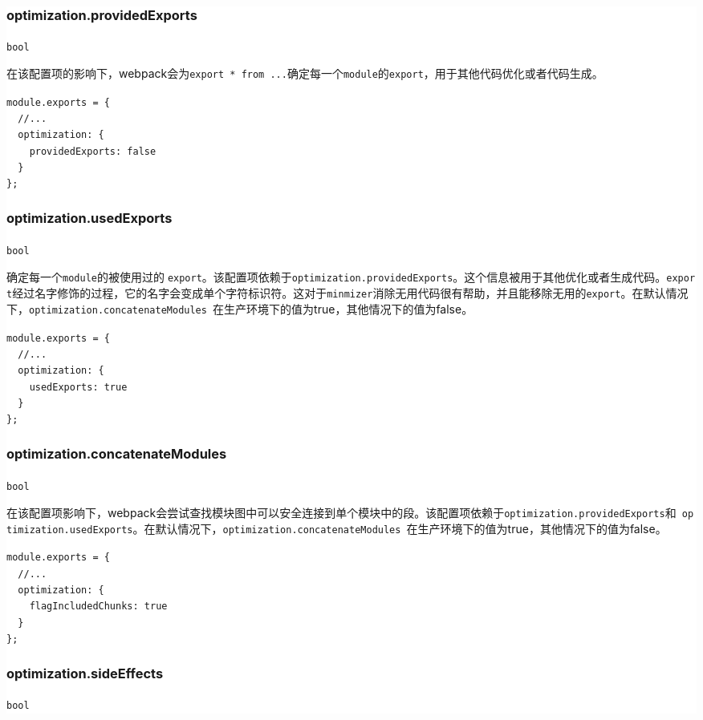 ### optimization.providedExports

`bool`

在该配置项的影响下，webpack会为`export * from ...`确定每一个`module`的`export`，用于其他代码优化或者代码生成。



```
module.exports = {
  //...
  optimization: {
    providedExports: false
  }
};

```

### optimization.usedExports

`bool`

确定每一个`module`的被使用过的 `export`。该配置项依赖于`optimization.providedExports`。这个信息被用于其他优化或者生成代码。`export`经过名字修饰的过程，它的名字会变成单个字符标识符。这对于`minmizer`消除无用代码很有帮助，并且能移除无用的`export`。在默认情况下，`optimization.concatenateModules `在生产环境下的值为true，其他情况下的值为false。



```
module.exports = {
  //...
  optimization: {
    usedExports: true
  }
};

```

### optimization.concatenateModules

`bool`

在该配置项影响下，webpack会尝试查找模块图中可以安全连接到单个模块中的段。该配置项依赖于`optimization.providedExports`和` optimization.usedExports`。在默认情况下，`optimization.concatenateModules `在生产环境下的值为true，其他情况下的值为false。


```
module.exports = {
  //...
  optimization: {
    flagIncludedChunks: true
  }
};
```

### optimization.sideEffects

`bool`
 